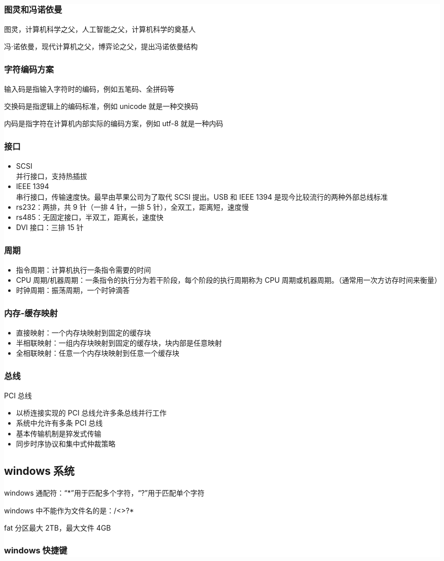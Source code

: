 ### 图灵和冯诺依曼

图灵，计算机科学之父，人工智能之父，计算机科学的奠基人

冯·诺依曼，现代计算机之父，博弈论之父，提出冯诺依曼结构

### 字符编码方案

输入码是指输入字符时的编码，例如五笔码、全拼码等

交换码是指逻辑上的编码标准，例如 unicode 就是一种交换码

内码是指字符在计算机内部实际的编码方案，例如 utf-8 就是一种内码

### 接口

- SCSI  
  并行接口，支持热插拔
- IEEE 1394  
  串行接口，传输速度快。最早由苹果公司为了取代 SCSI 提出。USB 和 IEEE 1394 是现今比较流行的两种外部总线标准
- rs232：两排，共 9 针（一排 4 针，一排 5 针），全双工，距离短，速度慢
- rs485：无固定接口，半双工，距离长，速度快
- DVI 接口：三排 15 针

### 周期

- 指令周期：计算机执行一条指令需要的时间
- CPU 周期/机器周期：一条指令的执行分为若干阶段，每个阶段的执行周期称为 CPU 周期或机器周期。（通常用一次方访存时间来衡量）
- 时钟周期：振荡周期，一个时钟滴答

### 内存-缓存映射

- 直接映射：一个内存块映射到固定的缓存块
- 半相联映射：一组内存块映射到固定的缓存块，块内部是任意映射
- 全相联映射：任意一个内存块映射到任意一个缓存块

### 总线

PCI 总线

- 以桥连接实现的 PCI 总线允许多条总线并行工作
- 系统中允许有多条 PCI 总线
- 基本传输机制是猝发式传输
- 同步时序协议和集中式仲裁策略

## windows 系统

windows 通配符：“\*”用于匹配多个字符，“?”用于匹配单个字符

windows 中不能作为文件名的是：/\<>?\*

fat 分区最大 2TB，最大文件 4GB

### windows 快捷键
